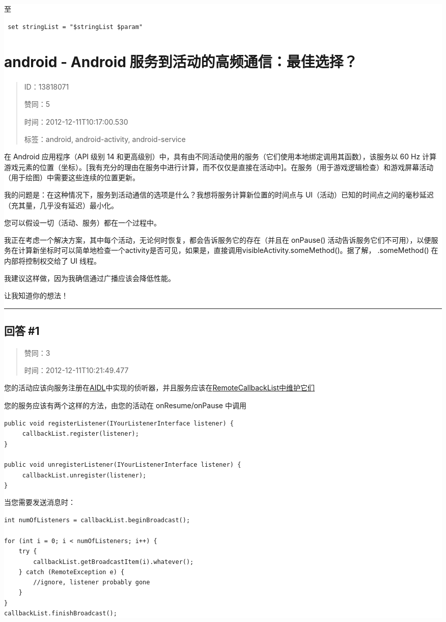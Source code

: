 至

```
 set stringList = "$stringList $param" 
```

# android - Android 服务到活动的高频通信：最佳选择？

> ID：13818071
> 
> 赞同：5
> 
> 时间：2012-12-11T10:17:00.530
> 
> 标签：android, android-activity, android-service

在 Android 应用程序（API 级别 14 和更高级别）中，具有由不同活动使用的服务（它们使用本地绑定调用其函数），该服务以 60 Hz 计算游戏元素的位置（坐标）。[我有充分的理由在服务中进行计算，而不仅仅是直接在活动中]。在服务（用于游戏逻辑检查）和游戏屏幕活动（用于绘图）中需要这些连续的位置更新。

我的问题是：在这种情况下，服务到活动通信的选项是什么？我想将服务计算新位置的时间点与 UI（活动）已知的时间点之间的毫秒延迟（充其量，几乎没有延迟）最小化。

您可以假设一切（活动、服务）都在一个过程中。

我正在考虑一个解决方案，其中每个活动，无论何时恢复，都会告诉服务它的存在（并且在 onPause() 活动告诉服务它们不可用），以便服务在计算新坐标时可以简单地检查一个activity是否可见，如果是，直接调用visibleActivity.someMethod()。据了解， .someMethod() 在内部将控制权交给了 UI 线程。

我建议这样做，因为我确信通过广播应该会降低性能。

让我知道你的想法！

* * *

## 回答 #1

> 赞同：3
> 
> 时间：2012-12-11T10:21:49.477

您的活动应该向服务注册在[AIDL](http://developer.android.com/guide/components/aidl.html)中实现的侦听器，并且服务应该在[RemoteCallbackList中维护它们](http://developer.android.com/reference/android/os/RemoteCallbackList.html)

您的服务应该有两个这样的方法，由您的活动在 onResume/onPause 中调用

```
public void registerListener(IYourListenerInterface listener) {
     callbackList.register(listener);
}

public void unregisterListener(IYourListenerInterface listener) {
     callbackList.unregister(listener);
} 
```

当您需要发送消息时：

```
int numOfListeners = callbackList.beginBroadcast();

for (int i = 0; i < numOfListeners; i++) {
    try {
        callbackList.getBroadcastItem(i).whatever();
    } catch (RemoteException e) {
        //ignore, listener probably gone
    }
}
callbackList.finishBroadcast(); 
```
